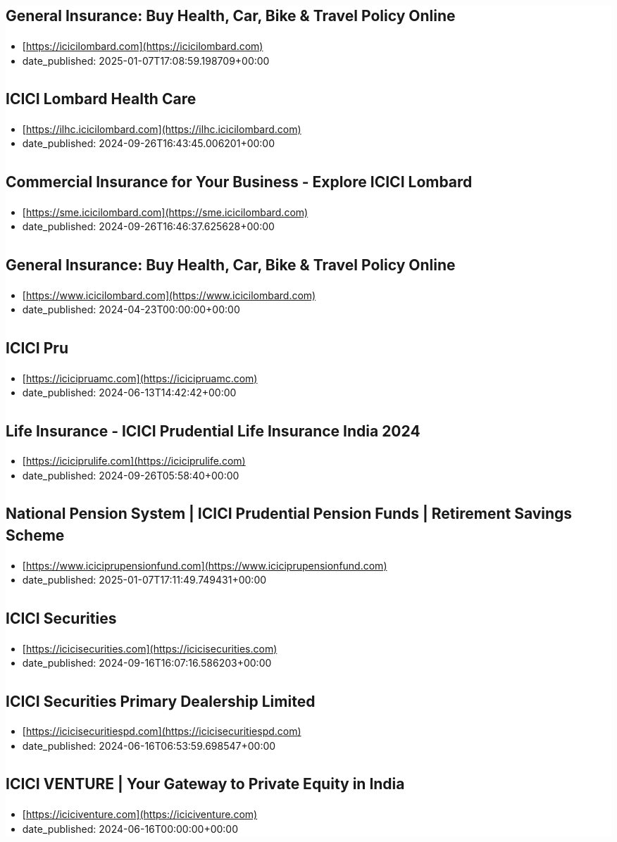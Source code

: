  ## General Insurance: Buy Health, Car, Bike & Travel Policy Online
 - [https://icicilombard.com](https://icicilombard.com)
 - date_published: 2025-01-07T17:08:59.198709+00:00

 ## ICICI Lombard Health Care
 - [https://ilhc.icicilombard.com](https://ilhc.icicilombard.com)
 - date_published: 2024-09-26T16:43:45.006201+00:00

 ## Commercial Insurance for Your Business - Explore ICICI Lombard
 - [https://sme.icicilombard.com](https://sme.icicilombard.com)
 - date_published: 2024-09-26T16:46:37.625628+00:00

 ## General Insurance: Buy Health, Car, Bike & Travel Policy Online
 - [https://www.icicilombard.com](https://www.icicilombard.com)
 - date_published: 2024-04-23T00:00:00+00:00

 ## ICICI Pru
 - [https://icicipruamc.com](https://icicipruamc.com)
 - date_published: 2024-06-13T14:42:42+00:00

 ## Life Insurance - ICICI Prudential Life Insurance India 2024
 - [https://iciciprulife.com](https://iciciprulife.com)
 - date_published: 2024-09-26T05:58:40+00:00

 ## National Pension System | ICICI Prudential Pension Funds | Retirement Savings Scheme
 - [https://www.iciciprupensionfund.com](https://www.iciciprupensionfund.com)
 - date_published: 2025-01-07T17:11:49.749431+00:00

 ## ICICI Securities
 - [https://icicisecurities.com](https://icicisecurities.com)
 - date_published: 2024-09-16T16:07:16.586203+00:00

 ## ICICI Securities Primary Dealership Limited
 - [https://icicisecuritiespd.com](https://icicisecuritiespd.com)
 - date_published: 2024-06-16T06:53:59.698547+00:00

 ## ICICI VENTURE | Your Gateway to Private Equity in India
 - [https://iciciventure.com](https://iciciventure.com)
 - date_published: 2024-06-16T00:00:00+00:00
